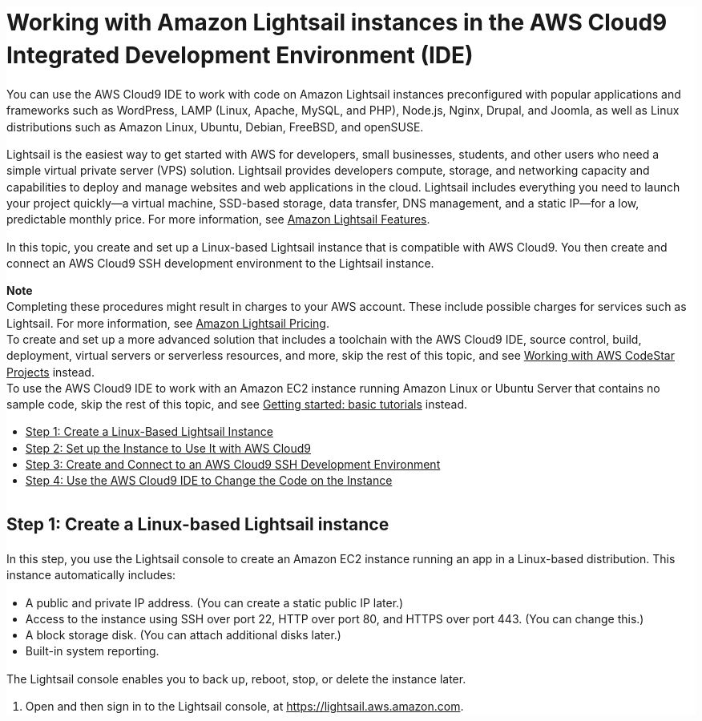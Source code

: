 # Working with Amazon Lightsail instances in the AWS Cloud9 Integrated Development Environment \(IDE\)<a name="lightsail-instances"></a>

You can use the AWS Cloud9 IDE to work with code on Amazon Lightsail instances preconfigured with popular applications and frameworks such as WordPress, LAMP \(Linux, Apache, MySQL, and PHP\), Node\.js, Nginx, Drupal, and Joomla, as well as Linux distributions such as Amazon Linux, Ubuntu, Debian, FreeBSD, and openSUSE\.

Lightsail is the easiest way to get started with AWS for developers, small businesses, students, and other users who need a simple virtual private server \(VPS\) solution\. Lightsail provides developers compute, storage, and networking capacity and capabilities to deploy and manage websites and web applications in the cloud\. Lightsail includes everything you need to launch your project quickly—a virtual machine, SSD\-based storage, data transfer, DNS management, and a static IP—for a low, predictable monthly price\. For more information, see [Amazon Lightsail Features](https://amazonlightsail.com/features/)\.

In this topic, you create and set up a Linux\-based Lightsail instance that is compatible with AWS Cloud9\. You then create and connect an AWS Cloud9 SSH development environment to the Lightsail instance\.

**Note**  
Completing these procedures might result in charges to your AWS account\. These include possible charges for services such as Lightsail\. For more information, see [Amazon Lightsail Pricing](https://aws.amazon.com/lightsail/pricing/)\.  
To create and set up a more advanced solution that includes a toolchain with the AWS Cloud9 IDE, source control, build, deployment, virtual servers or serverless resources, and more, skip the rest of this topic, and see [Working with AWS CodeStar Projects](codestar-projects.md) instead\.  
To use the AWS Cloud9 IDE to work with an Amazon EC2 instance running Amazon Linux or Ubuntu Server that contains no sample code, skip the rest of this topic, and see [Getting started: basic tutorials](tutorials-basic.md) instead\.
+  [Step 1: Create a Linux\-Based Lightsail Instance](#lightsail-instances-create) 
+  [Step 2: Set up the Instance to Use It with AWS Cloud9](#lightsail-instances-setup) 
+  [Step 3: Create and Connect to an AWS Cloud9 SSH Development Environment](#lightsail-instances-environment) 
+  [Step 4: Use the AWS Cloud9 IDE to Change the Code on the Instance](#lightsail-instances-change-code) 

## Step 1: Create a Linux\-based Lightsail instance<a name="lightsail-instances-create"></a>

In this step, you use the Lightsail console to create an Amazon EC2 instance running an app in a Linux\-based distribution\. This instance automatically includes:
+ A public and private IP address\. \(You can create a static public IP later\.\)
+ Access to the instance using SSH over port 22, HTTP over port 80, and HTTPS over port 443\. \(You can change this\.\)
+ A block storage disk\. \(You can attach additional disks later\.\)
+ Built\-in system reporting\.

The Lightsail console enables you to back up, reboot, stop, or delete the instance later\.

1. Open and then sign in to the Lightsail console, at [https://lightsail\.aws\.amazon\.com](https://lightsail.aws.amazon.com)\.
